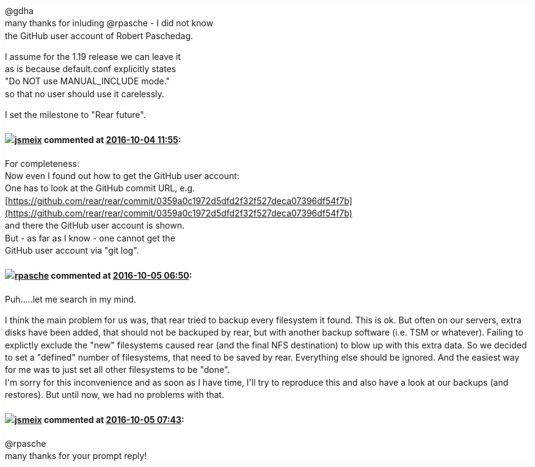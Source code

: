 @gdha  
many thanks for inluding @rpasche - I did not know  
the GitHub user account of Robert Paschedag.

I assume for the 1.19 release we can leave it  
as is because default.conf explicitly states  
"Do NOT use MANUAL\_INCLUDE mode."  
so that no user should use it carelessly.

I set the milestone to "Rear future".

#### <img src="https://avatars.githubusercontent.com/u/1788608?u=925fc54e2ce01551392622446ece427f51e2f0ce&v=4" width="50">[jsmeix](https://github.com/jsmeix) commented at [2016-10-04 11:55](https://github.com/rear/rear/issues/1019#issuecomment-251367457):

For completeness:  
Now even I found out how to get the GitHub user account:  
One has to look at the GitHub commit URL, e.g.  
[https://github.com/rear/rear/commit/0359a0c1972d5dfd2f32f527deca07396df54f7b](https://github.com/rear/rear/commit/0359a0c1972d5dfd2f32f527deca07396df54f7b)  
and there the GitHub user account is shown.  
But - as far as I know - one cannot get the  
GitHub user account via "git log".

#### <img src="https://avatars.githubusercontent.com/u/12664472?u=7d93437b713d9a1a67b448b34f2c0a6576a0930e&v=4" width="50">[rpasche](https://github.com/rpasche) commented at [2016-10-05 06:50](https://github.com/rear/rear/issues/1019#issuecomment-251595987):

Puh.....let me search in my mind.

I think the main problem for us was, that rear tried to backup every
filesystem it found. This is ok. But often on our servers, extra disks
have been added, that should not be backuped by rear, but with another
backup software (i.e. TSM or whatever). Failing to explictly exclude the
"new" filesystems caused rear (and the final NFS destination) to blow up
with this extra data. So we decided to set a "defined" number of
filesystems, that need to be saved by rear. Everything else should be
ignored. And the easiest way for me was to just set all other
filesystems to be "done".  
I'm sorry for this inconvenience and as soon as I have time, I'll try to
reproduce this and also have a look at our backups (and restores). But
until now, we had no problems with that.

#### <img src="https://avatars.githubusercontent.com/u/1788608?u=925fc54e2ce01551392622446ece427f51e2f0ce&v=4" width="50">[jsmeix](https://github.com/jsmeix) commented at [2016-10-05 07:43](https://github.com/rear/rear/issues/1019#issuecomment-251604748):

@rpasche  
many thanks for your prompt reply!
